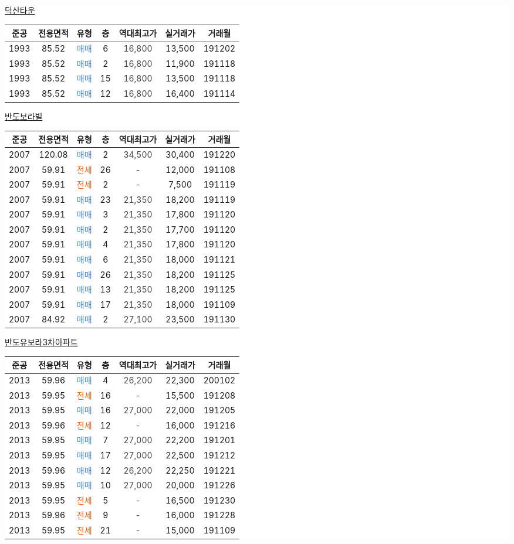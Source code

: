 [덕산타운](https://search.naver.com/search.naver?query=%EA%B2%BD%EC%83%81%EB%82%A8%EB%8F%84+%EC%96%91%EC%82%B0%EC%8B%9C+%EB%AC%BC%EA%B8%88%EC%9D%8D+%EB%B2%94%EC%96%B4%EB%A6%AC+%EB%8D%95%EC%82%B0%ED%83%80%EC%9A%B4)

|준공|전용면적|유형|층|역대최고가|실거래가|거래월|
|:---:|:---:|:---:|:---:|:---:|:---:|:---:|
|1993|85.52|<span style="color:#4285f3">매매</span>|6|<span style="color:#444444">16,800</span>|13,500|191202|
|1993|85.52|<span style="color:#4285f3">매매</span>|2|<span style="color:#444444">16,800</span>|11,900|191118|
|1993|85.52|<span style="color:#4285f3">매매</span>|15|<span style="color:#444444">16,800</span>|13,500|191118|
|1993|85.52|<span style="color:#4285f3">매매</span>|12|<span style="color:#444444">16,800</span>|16,400|191114|

[반도보라빌](https://search.naver.com/search.naver?query=%EA%B2%BD%EC%83%81%EB%82%A8%EB%8F%84+%EC%96%91%EC%82%B0%EC%8B%9C+%EB%AC%BC%EA%B8%88%EC%9D%8D+%EB%B2%94%EC%96%B4%EB%A6%AC+%EB%B0%98%EB%8F%84%EB%B3%B4%EB%9D%BC%EB%B9%8C)

|준공|전용면적|유형|층|역대최고가|실거래가|거래월|
|:---:|:---:|:---:|:---:|:---:|:---:|:---:|
|2007|120.08|<span style="color:#4285f3">매매</span>|2|<span style="color:#444444">34,500</span>|30,400|191220|
|2007|59.91|<span style="color:#ff5a00">전세</span>|26|<span style="color:#444444">-</span>|12,000|191108|
|2007|59.91|<span style="color:#ff5a00">전세</span>|2|<span style="color:#444444">-</span>|7,500|191119|
|2007|59.91|<span style="color:#4285f3">매매</span>|23|<span style="color:#444444">21,350</span>|18,200|191119|
|2007|59.91|<span style="color:#4285f3">매매</span>|3|<span style="color:#444444">21,350</span>|17,800|191120|
|2007|59.91|<span style="color:#4285f3">매매</span>|2|<span style="color:#444444">21,350</span>|17,700|191120|
|2007|59.91|<span style="color:#4285f3">매매</span>|4|<span style="color:#444444">21,350</span>|17,800|191120|
|2007|59.91|<span style="color:#4285f3">매매</span>|6|<span style="color:#444444">21,350</span>|18,000|191121|
|2007|59.91|<span style="color:#4285f3">매매</span>|26|<span style="color:#444444">21,350</span>|18,200|191125|
|2007|59.91|<span style="color:#4285f3">매매</span>|13|<span style="color:#444444">21,350</span>|18,200|191125|
|2007|59.91|<span style="color:#4285f3">매매</span>|17|<span style="color:#444444">21,350</span>|18,000|191109|
|2007|84.92|<span style="color:#4285f3">매매</span>|2|<span style="color:#444444">27,100</span>|23,500|191130|

[반도유보라3차아파트](https://search.naver.com/search.naver?query=%EA%B2%BD%EC%83%81%EB%82%A8%EB%8F%84+%EC%96%91%EC%82%B0%EC%8B%9C+%EB%AC%BC%EA%B8%88%EC%9D%8D+%EB%B2%94%EC%96%B4%EB%A6%AC+%EB%B0%98%EB%8F%84%EC%9C%A0%EB%B3%B4%EB%9D%BC3%EC%B0%A8%EC%95%84%ED%8C%8C%ED%8A%B8)

|준공|전용면적|유형|층|역대최고가|실거래가|거래월|
|:---:|:---:|:---:|:---:|:---:|:---:|:---:|
|2013|59.96|<span style="color:#4285f3">매매</span>|4|<span style="color:#444444">26,200</span>|22,300|200102|
|2013|59.95|<span style="color:#ff5a00">전세</span>|16|<span style="color:#444444">-</span>|15,500|191208|
|2013|59.95|<span style="color:#4285f3">매매</span>|16|<span style="color:#444444">27,000</span>|22,000|191205|
|2013|59.96|<span style="color:#ff5a00">전세</span>|12|<span style="color:#444444">-</span>|16,000|191216|
|2013|59.95|<span style="color:#4285f3">매매</span>|7|<span style="color:#444444">27,000</span>|22,200|191201|
|2013|59.95|<span style="color:#4285f3">매매</span>|17|<span style="color:#444444">27,000</span>|22,500|191212|
|2013|59.96|<span style="color:#4285f3">매매</span>|12|<span style="color:#444444">26,200</span>|22,250|191221|
|2013|59.95|<span style="color:#4285f3">매매</span>|10|<span style="color:#444444">27,000</span>|20,000|191226|
|2013|59.95|<span style="color:#ff5a00">전세</span>|5|<span style="color:#444444">-</span>|16,500|191230|
|2013|59.96|<span style="color:#ff5a00">전세</span>|9|<span style="color:#444444">-</span>|16,000|191228|
|2013|59.95|<span style="color:#ff5a00">전세</span>|21|<span style="color:#444444">-</span>|15,000|191109|